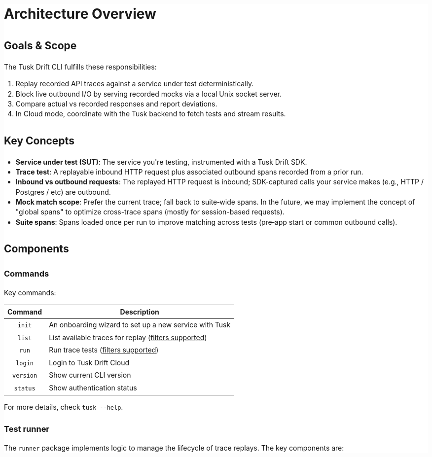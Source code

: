 # Architecture Overview

## Goals & Scope

The Tusk Drift CLI fulfills these responsibilities:

1. Replay recorded API traces against a service under test deterministically.
2. Block live outbound I/O by serving recorded mocks via a local Unix socket server.
3. Compare actual vs recorded responses and report deviations.
4. In Cloud mode, coordinate with the Tusk backend to fetch tests and stream results.

## Key Concepts

- **Service under test (SUT)**: The service you're testing, instrumented with a Tusk Drift SDK.
- **Trace test**: A replayable inbound HTTP request plus associated outbound spans recorded from a prior run.
- **Inbound vs outbound requests**: The replayed HTTP request is inbound; SDK-captured calls your service makes (e.g., HTTP / Postgres / etc) are outbound.
- **Mock match scope**: Prefer the current trace; fall back to suite‑wide spans. In the future, we may implement the concept of "global spans" to optimize cross-trace spans (mostly for session-based requests).
- **Suite spans**: Spans loaded once per run to improve matching across tests (pre‑app start or common outbound calls).

## Components

### Commands

Key commands:

| Command | Description |
|:------:|-------------|
| `init` | An onboarding wizard to set up a new service with Tusk |
| `list` | List available traces for replay ([filters supported](./filter.md)) |
| `run` | Run trace tests ([filters supported](./filter.md)) |
| `login` | Login to Tusk Drift Cloud |
| `version` | Show current CLI version |
| `status` | Show authentication status |

For more details, check `tusk --help`.

### Test runner

The `runner` package implements logic to manage the lifecycle of trace replays. The key components are:
